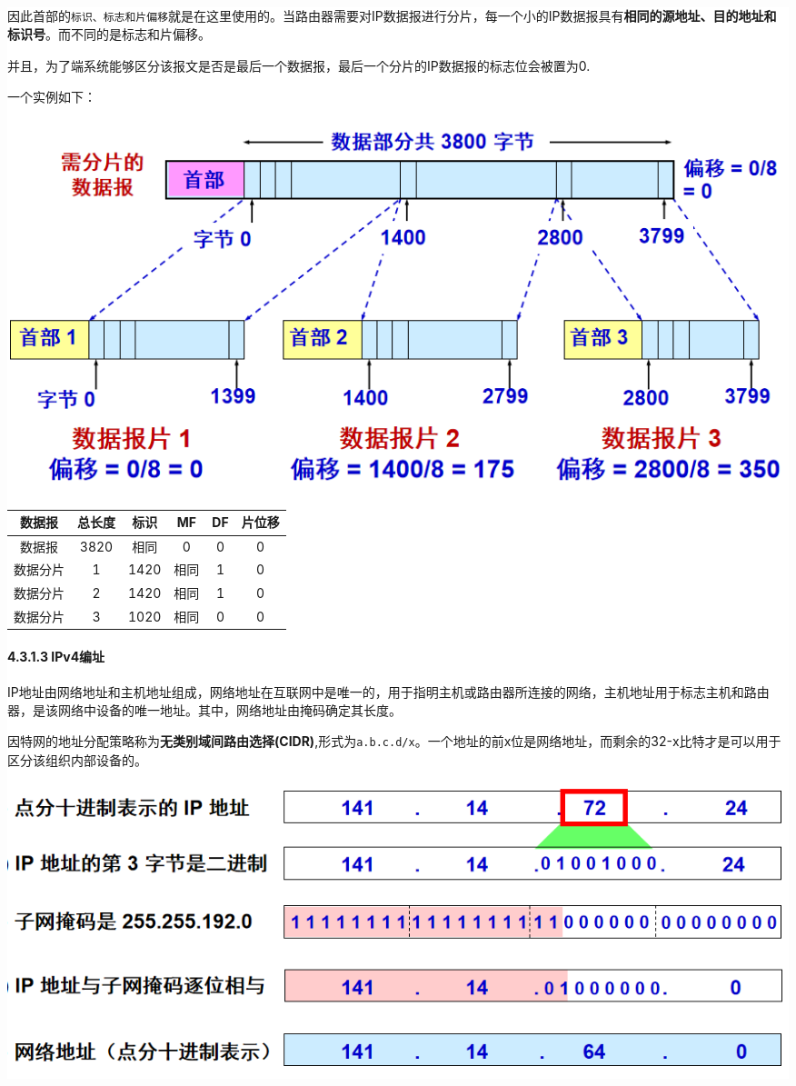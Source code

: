 因此首部的`标识、标志和片偏移`就是在这里使用的。当路由器需要对IP数据报进行分片，每一个小的IP数据报具有**相同的源地址、目的地址和标识号**。而不同的是标志和片偏移。

并且，为了端系统能够区分该报文是否是最后一个数据报，最后一个分片的IP数据报的标志位会被置为0.

一个实例如下：

![](../image/chapter4/4.3.1.3.png)

|数据报 |总长度 |标识   |MF    |DF    |片位移 |
|:----:|:----:|:----:|:----:|:----:|:----:|
|数据报	|3820|	相同|	0|	0|	0|
|数据分片 |1|	1420|	相同|	1|	0|	0|
|数据分片 |2|	1420|	相同|	1|	0|	175|
|数据分片 |3|	1020|	相同|	0|	0|	350|

#### 4.3.1.3 IPv4编址

IP地址由网络地址和主机地址组成，网络地址在互联网中是唯一的，用于指明主机或路由器所连接的网络，主机地址用于标志主机和路由器，是该网络中设备的唯一地址。其中，网络地址由掩码确定其长度。

因特网的地址分配策略称为**无类别域间路由选择(CIDR)**,形式为`a.b.c.d/x`。一个地址的前x位是网络地址，而剩余的32-x比特才是可以用于区分该组织内部设备的。

![](../image/chapter4/4.3.3.3.png)
